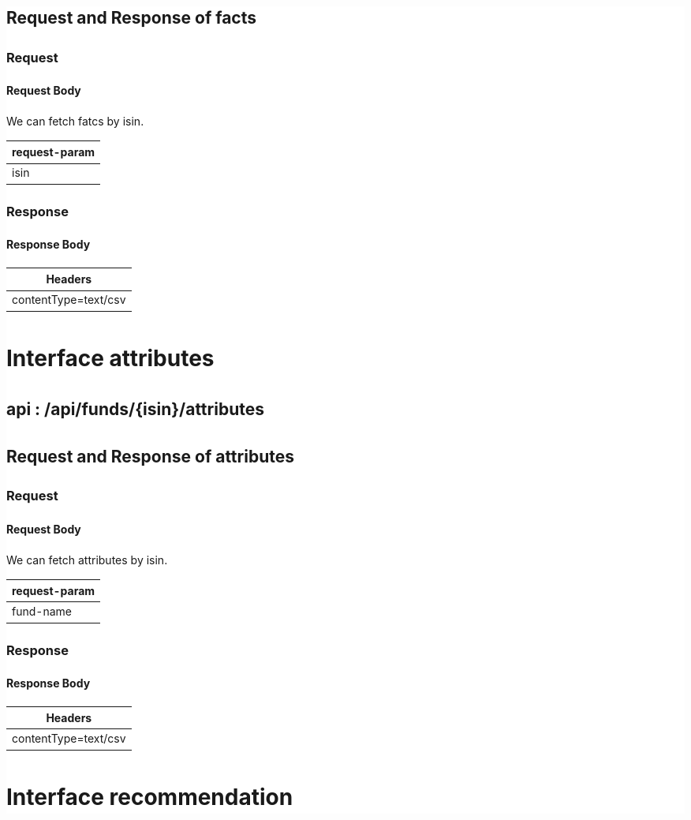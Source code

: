 ## Request and Response of facts

### Request

#### Request Body

<span dir="">We can fetch fatcs by isin</span>.

| request-param |
|---------------|
| isin |

### Response

#### Response Body

| Headers |
|---------|
| contentType=text/csv |

# Interface attributes

## api : /api/funds/{isin}/attributes

## Request and Response of attributes

### Request

#### Request Body

<span dir="">We can fetch attributes by isin</span>.

| request-param |
|---------------|
| fund-name |

### Response

#### Response Body

| Headers |
|---------|
| contentType=text/csv |

# Interface recommendation
